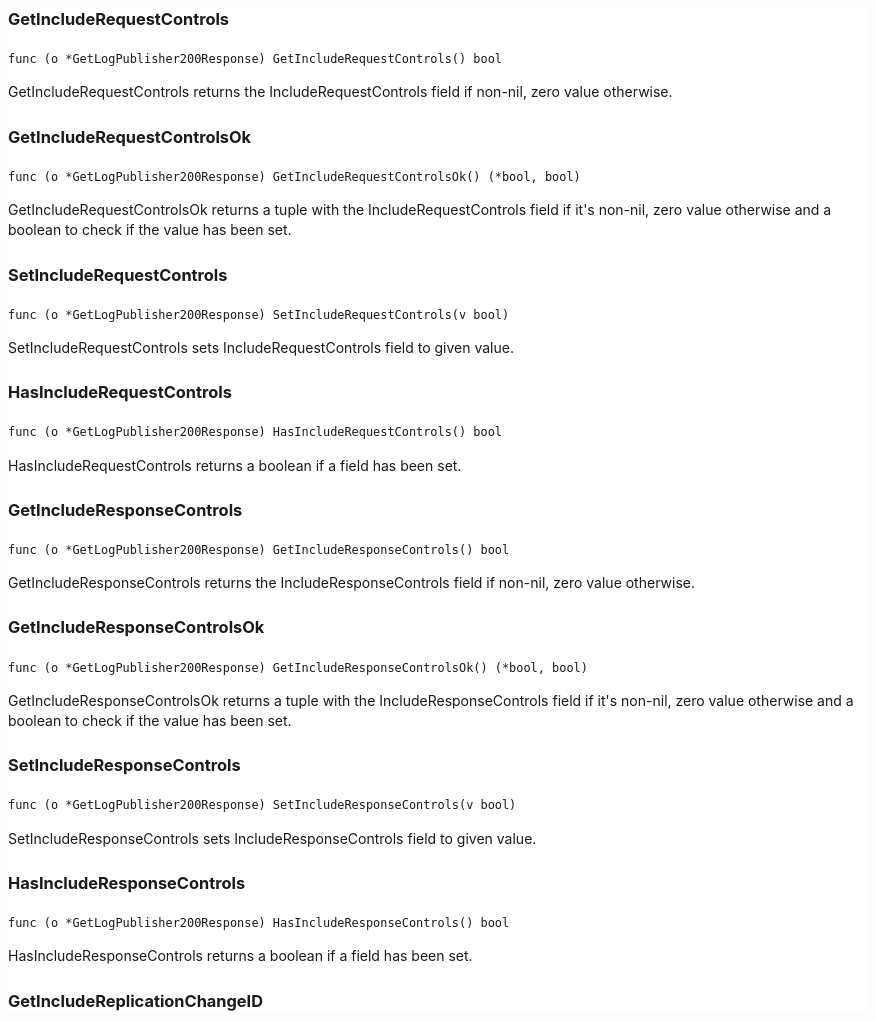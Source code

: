 ### GetIncludeRequestControls

`func (o *GetLogPublisher200Response) GetIncludeRequestControls() bool`

GetIncludeRequestControls returns the IncludeRequestControls field if non-nil, zero value otherwise.

### GetIncludeRequestControlsOk

`func (o *GetLogPublisher200Response) GetIncludeRequestControlsOk() (*bool, bool)`

GetIncludeRequestControlsOk returns a tuple with the IncludeRequestControls field if it's non-nil, zero value otherwise
and a boolean to check if the value has been set.

### SetIncludeRequestControls

`func (o *GetLogPublisher200Response) SetIncludeRequestControls(v bool)`

SetIncludeRequestControls sets IncludeRequestControls field to given value.

### HasIncludeRequestControls

`func (o *GetLogPublisher200Response) HasIncludeRequestControls() bool`

HasIncludeRequestControls returns a boolean if a field has been set.

### GetIncludeResponseControls

`func (o *GetLogPublisher200Response) GetIncludeResponseControls() bool`

GetIncludeResponseControls returns the IncludeResponseControls field if non-nil, zero value otherwise.

### GetIncludeResponseControlsOk

`func (o *GetLogPublisher200Response) GetIncludeResponseControlsOk() (*bool, bool)`

GetIncludeResponseControlsOk returns a tuple with the IncludeResponseControls field if it's non-nil, zero value otherwise
and a boolean to check if the value has been set.

### SetIncludeResponseControls

`func (o *GetLogPublisher200Response) SetIncludeResponseControls(v bool)`

SetIncludeResponseControls sets IncludeResponseControls field to given value.

### HasIncludeResponseControls

`func (o *GetLogPublisher200Response) HasIncludeResponseControls() bool`

HasIncludeResponseControls returns a boolean if a field has been set.

### GetIncludeReplicationChangeID
